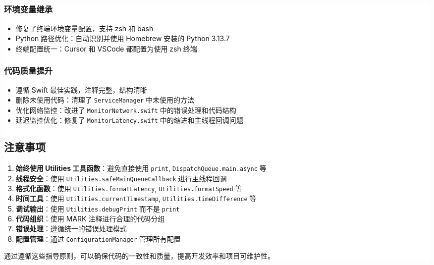 ### 环境变量继承
- 修复了终端环境变量配置，支持 zsh 和 bash
- Python 路径优化：自动识别并使用 Homebrew 安装的 Python 3.13.7
- 终端配置统一：Cursor 和 VSCode 都配置为使用 zsh 终端

### 代码质量提升
- 遵循 Swift 最佳实践，注释完整，结构清晰
- 删除未使用代码：清理了 `ServiceManager` 中未使用的方法
- 优化网络监控：改进了 `MonitorNetwork.swift` 中的错误处理和代码结构
- 延迟监控优化：修复了 `MonitorLatency.swift` 中的缩进和主线程回调问题

## 注意事项

1. **始终使用 Utilities 工具函数**：避免直接使用 `print`, `DispatchQueue.main.async` 等
2. **线程安全**：使用 `Utilities.safeMainQueueCallback` 进行主线程回调
3. **格式化函数**：使用 `Utilities.formatLatency`, `Utilities.formatSpeed` 等
4. **时间工具**：使用 `Utilities.currentTimestamp`, `Utilities.timeDifference` 等
5. **调试输出**：使用 `Utilities.debugPrint` 而不是 `print`
6. **代码组织**：使用 MARK 注释进行合理的代码分组
7. **错误处理**：遵循统一的错误处理模式
8. **配置管理**：通过 `ConfigurationManager` 管理所有配置

通过遵循这些指导原则，可以确保代码的一致性和质量，提高开发效率和项目可维护性。